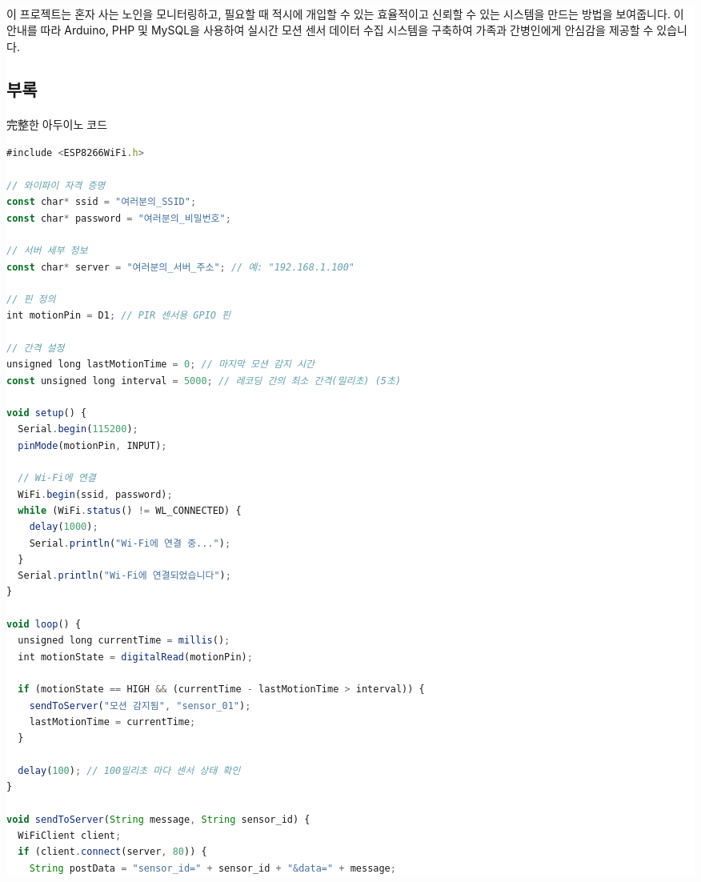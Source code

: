 

<ins class="adsbygoogle"
     style="display:block"
     data-ad-client="ca-pub-4877378276818686"
     data-ad-slot="1107185301"
     data-ad-format="auto"
     data-full-width-responsive="true"></ins>

<script>
     (adsbygoogle = window.adsbygoogle || []).push({});
</script>

이 프로젝트는 혼자 사는 노인을 모니터링하고, 필요할 때 적시에 개입할 수 있는 효율적이고 신뢰할 수 있는 시스템을 만드는 방법을 보여줍니다. 이 안내를 따라 Arduino, PHP 및 MySQL을 사용하여 실시간 모션 센서 데이터 수집 시스템을 구축하여 가족과 간병인에게 안심감을 제공할 수 있습니다.

## 부록

完整한 아두이노 코드

```js
#include <ESP8266WiFi.h>

// 와이파이 자격 증명
const char* ssid = "여러분의_SSID";
const char* password = "여러분의_비밀번호";

// 서버 세부 정보
const char* server = "여러분의_서버_주소"; // 예: "192.168.1.100"

// 핀 정의
int motionPin = D1; // PIR 센서용 GPIO 핀

// 간격 설정
unsigned long lastMotionTime = 0; // 마지막 모션 감지 시간
const unsigned long interval = 5000; // 레코딩 간의 최소 간격(밀리초) (5초)

void setup() {
  Serial.begin(115200);
  pinMode(motionPin, INPUT);

  // Wi-Fi에 연결
  WiFi.begin(ssid, password);
  while (WiFi.status() != WL_CONNECTED) {
    delay(1000);
    Serial.println("Wi-Fi에 연결 중...");
  }
  Serial.println("Wi-Fi에 연결되었습니다");
}

void loop() {
  unsigned long currentTime = millis();
  int motionState = digitalRead(motionPin);

  if (motionState == HIGH && (currentTime - lastMotionTime > interval)) {
    sendToServer("모션 감지됨", "sensor_01");
    lastMotionTime = currentTime;
  }

  delay(100); // 100밀리초 마다 센서 상태 확인
}

void sendToServer(String message, String sensor_id) {
  WiFiClient client;
  if (client.connect(server, 80)) {
    String postData = "sensor_id=" + sensor_id + "&data=" + message;
```